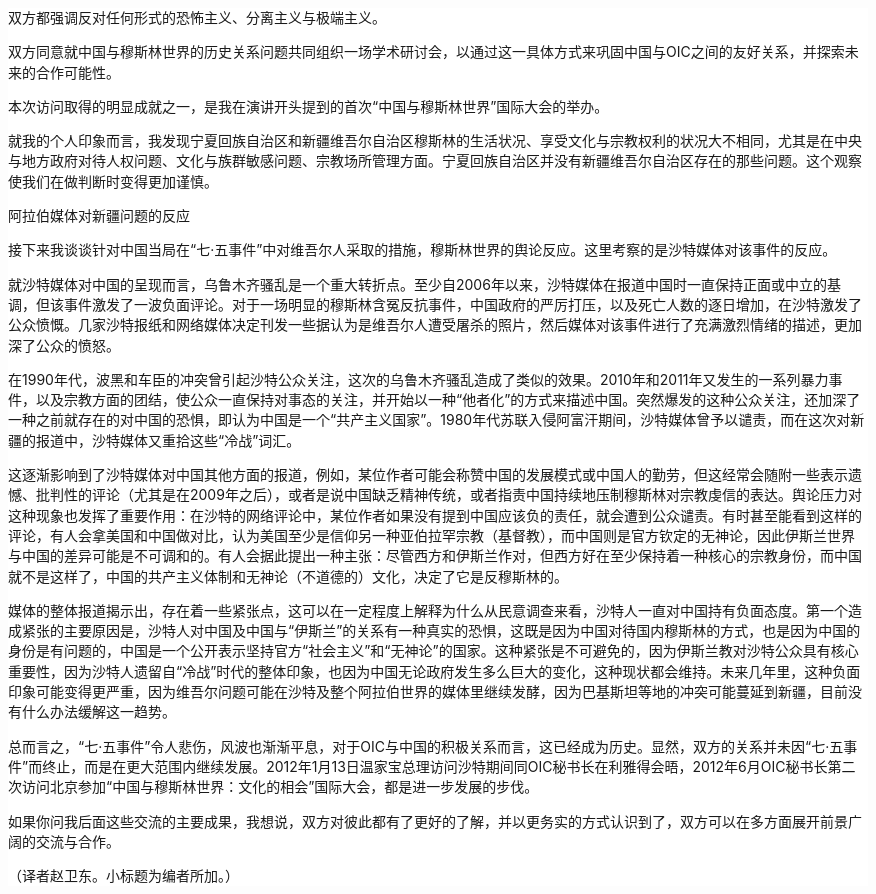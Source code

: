 双方都强调反对任何形式的恐怖主义、分离主义与极端主义。

双方同意就中国与穆斯林世界的历史关系问题共同组织一场学术研讨会，以通过这一具体方式来巩固中国与OIC之间的友好关系，并探索未来的合作可能性。

本次访问取得的明显成就之一，是我在演讲开头提到的首次“中国与穆斯林世界”国际大会的举办。

就我的个人印象而言，我发现宁夏回族自治区和新疆维吾尔自治区穆斯林的生活状况、享受文化与宗教权利的状况大不相同，尤其是在中央与地方政府对待人权问题、文化与族群敏感问题、宗教场所管理方面。宁夏回族自治区并没有新疆维吾尔自治区存在的那些问题。这个观察使我们在做判断时变得更加谨慎。

阿拉伯媒体对新疆问题的反应

接下来我谈谈针对中国当局在“七·五事件”中对维吾尔人采取的措施，穆斯林世界的舆论反应。这里考察的是沙特媒体对该事件的反应。

就沙特媒体对中国的呈现而言，乌鲁木齐骚乱是一个重大转折点。至少自2006年以来，沙特媒体在报道中国时一直保持正面或中立的基调，但该事件激发了一波负面评论。对于一场明显的穆斯林含冤反抗事件，中国政府的严厉打压，以及死亡人数的逐日增加，在沙特激发了公众愤慨。几家沙特报纸和网络媒体决定刊发一些据认为是维吾尔人遭受屠杀的照片，然后媒体对该事件进行了充满激烈情绪的描述，更加深了公众的愤怒。

在1990年代，波黑和车臣的冲突曾引起沙特公众关注，这次的乌鲁木齐骚乱造成了类似的效果。2010年和2011年又发生的一系列暴力事件，以及宗教方面的团结，使公众一直保持对事态的关注，并开始以一种“他者化”的方式来描述中国。突然爆发的这种公众关注，还加深了一种之前就存在的对中国的恐惧，即认为中国是一个“共产主义国家”。1980年代苏联入侵阿富汗期间，沙特媒体曾予以谴责，而在这次对新疆的报道中，沙特媒体又重拾这些“冷战”词汇。

这逐渐影响到了沙特媒体对中国其他方面的报道，例如，某位作者可能会称赞中国的发展模式或中国人的勤劳，但这经常会随附一些表示遗憾、批判性的评论（尤其是在2009年之后），或者是说中国缺乏精神传统，或者指责中国持续地压制穆斯林对宗教虔信的表达。舆论压力对这种现象也发挥了重要作用：在沙特的网络评论中，某位作者如果没有提到中国应该负的责任，就会遭到公众谴责。有时甚至能看到这样的评论，有人会拿美国和中国做对比，认为美国至少是信仰另一种亚伯拉罕宗教（基督教），而中国则是官方钦定的无神论，因此伊斯兰世界与中国的差异可能是不可调和的。有人会据此提出一种主张：尽管西方和伊斯兰作对，但西方好在至少保持着一种核心的宗教身份，而中国就不是这样了，中国的共产主义体制和无神论（不道德的）文化，决定了它是反穆斯林的。

媒体的整体报道揭示出，存在着一些紧张点，这可以在一定程度上解释为什么从民意调查来看，沙特人一直对中国持有负面态度。第一个造成紧张的主要原因是，沙特人对中国及中国与“伊斯兰”的关系有一种真实的恐惧，这既是因为中国对待国内穆斯林的方式，也是因为中国的身份是有问题的，中国是一个公开表示坚持官方“社会主义”和“无神论”的国家。这种紧张是不可避免的，因为伊斯兰教对沙特公众具有核心重要性，因为沙特人遗留自“冷战”时代的整体印象，也因为中国无论政府发生多么巨大的变化，这种现状都会维持。未来几年里，这种负面印象可能变得更严重，因为维吾尔问题可能在沙特及整个阿拉伯世界的媒体里继续发酵，因为巴基斯坦等地的冲突可能蔓延到新疆，目前没有什么办法缓解这一趋势。

总而言之，“七·五事件”令人悲伤，风波也渐渐平息，对于OIC与中国的积极关系而言，这已经成为历史。显然，双方的关系并未因“七·五事件”而终止，而是在更大范围内继续发展。2012年1月13日温家宝总理访问沙特期间同OIC秘书长在利雅得会晤，2012年6月OIC秘书长第二次访问北京参加“中国与穆斯林世界：文化的相会”国际大会，都是进一步发展的步伐。

如果你问我后面这些交流的主要成果，我想说，双方对彼此都有了更好的了解，并以更务实的方式认识到了，双方可以在多方面展开前景广阔的交流与合作。

（译者赵卫东。小标题为编者所加。）
